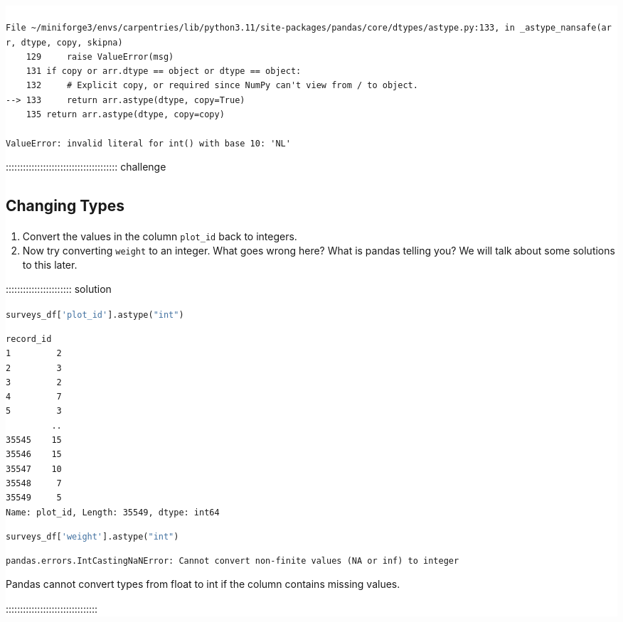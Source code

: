 ```error

File ~/miniforge3/envs/carpentries/lib/python3.11/site-packages/pandas/core/dtypes/astype.py:133, in _astype_nansafe(arr, dtype, copy, skipna)
    129     raise ValueError(msg)
    131 if copy or arr.dtype == object or dtype == object:
    132     # Explicit copy, or required since NumPy can't view from / to object.
--> 133     return arr.astype(dtype, copy=True)
    135 return arr.astype(dtype, copy=copy)

ValueError: invalid literal for int() with base 10: 'NL'
```

:::::::::::::::::::::::::::::::::::::::  challenge

## Changing Types

1. Convert the values in the column `plot_id` back to integers.
2. Now try converting `weight` to an integer. 
   What goes wrong here?
   What is pandas telling you?
   We will talk about some solutions to this later.

::::::::::::::::::::::: solution

```python
surveys_df['plot_id'].astype("int")
```

```output
record_id
1         2
2         3
3         2
4         7
5         3
         ..
35545    15
35546    15
35547    10
35548     7
35549     5
Name: plot_id, Length: 35549, dtype: int64
```

```python
surveys_df['weight'].astype("int")
```

```error
pandas.errors.IntCastingNaNError: Cannot convert non-finite values (NA or inf) to integer
```

Pandas cannot convert types from float to int if the column contains missing values.

::::::::::::::::::::::::::::::::
